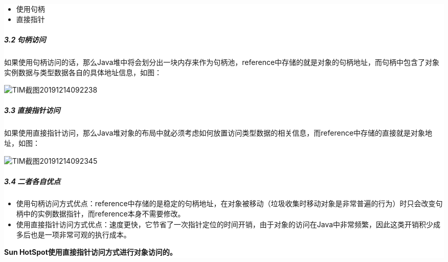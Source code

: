 - 使用句柄
- 直接指针



##### 3.2 句柄访问

如果使用句柄访问的话，那么Java堆中将会划分出一块内存来作为句柄池，reference中存储的就是对象的句柄地址，而句柄中包含了对象实例数据与类型数据各自的具体地址信息，如图：

![TIM截图20191214092238](./assets/TIM截图20191214092238.png)



##### 3.3 直接指针访问

如果使用直接指针访问，那么Java堆对象的布局中就必须考虑如何放置访问类型数据的相关信息，而reference中存储的直接就是对象地址，如图：

![TIM截图20191214092345](./assets/TIM截图20191214092345.png)



##### 3.4 二者各自优点

- 使用句柄访问方式优点：reference中存储的是稳定的句柄地址，在对象被移动（垃圾收集时移动对象是非常普遍的行为）时只会改变句柄中的实例数据指针，而reference本身不需要修改。 
- 使用直接指针访问方式优点：速度更快，它节省了一次指针定位的时间开销，由于对象的访问在Java中非常频繁，因此这类开销积少成多后也是一项非常可观的执行成本。

**Sun HotSpot使用直接指针访问方式进行对象访问的。**